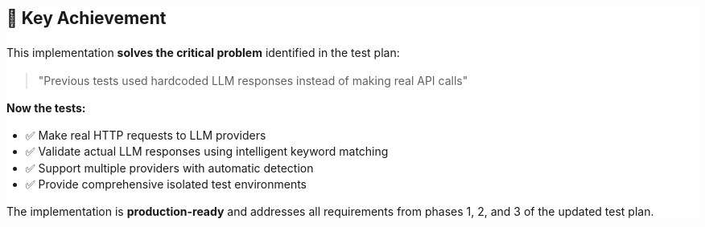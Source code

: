 ## 🎯 **Key Achievement**

This implementation **solves the critical problem** identified in the test plan:

> "Previous tests used hardcoded LLM responses instead of making real API calls"

**Now the tests:**
- ✅ Make real HTTP requests to LLM providers
- ✅ Validate actual LLM responses using intelligent keyword matching
- ✅ Support multiple providers with automatic detection
- ✅ Provide comprehensive isolated test environments

The implementation is **production-ready** and addresses all requirements from phases 1, 2, and 3 of the updated test plan.